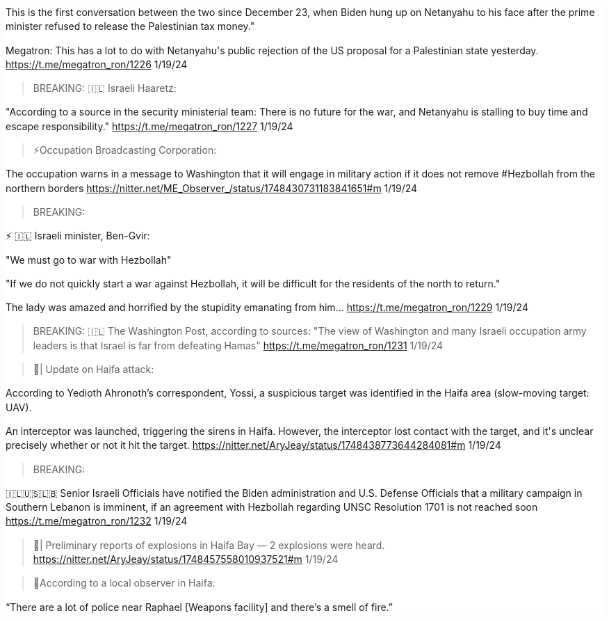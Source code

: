 This is the first conversation between the two since December 23, when Biden hung up on Netanyahu to his face after the prime minister refused to release the Palestinian tax money."

Megatron: This has a lot to do with Netanyahu's public rejection of the US proposal for a Palestinian state yesterday.
https://t.me/megatron_ron/1226  1/19/24

>BREAKING: 
🇮🇱 Israeli Haaretz:

"According to a source in the security ministerial team: There is no future for the war, and Netanyahu is stalling to buy time and escape responsibility."
https://t.me/megatron_ron/1227  1/19/24

>⚡️Occupation Broadcasting Corporation:

The occupation warns in a message to Washington that it will engage in military action if it does not remove #Hezbollah from the northern borders
https://nitter.net/ME_Observer_/status/1748430731183841651#m  1/19/24

>BREAKING:

⚡ 🇮🇱 Israeli minister, Ben-Gvir:

"We must go to war with Hezbollah"

"If we do not quickly start a war against Hezbollah, it will be difficult for the residents of the north to return."

The lady was amazed and horrified by the stupidity emanating from him...
https://t.me/megatron_ron/1229  1/19/24

>BREAKING:
🇮🇱 The Washington Post, according to sources: "The view of Washington and many Israeli occupation army leaders is that Israel is far from defeating Hamas"
https://t.me/megatron_ron/1231  1/19/24

>🛑| Update on Haifa attack:

According to Yedioth Ahronoth’s correspondent, Yossi, a suspicious target was identified in the Haifa area (slow-moving target: UAV).

An interceptor was launched, triggering the sirens in Haifa. However, the interceptor lost contact with the target, and it's unclear precisely whether or not it hit the target.
https://nitter.net/AryJeay/status/1748438773644284081#m  1/19/24

>BREAKING:
 
🇮🇱🇺🇸🇱🇧 Senior Israeli Officials have notified the Biden administration and U.S. Defense Officials that a military campaign in Southern Lebanon is imminent, if an agreement with Hezbollah regarding UNSC Resolution 1701 is not reached soon
https://t.me/megatron_ron/1232  1/19/24

>🚨| Preliminary reports of explosions in Haifa Bay — 2 explosions were heard.
https://nitter.net/AryJeay/status/1748457558010937521#m  1/19/24

>🚨According to a local observer in Haifa:

“There are a lot of police near Raphael [Weapons facility] and there’s a smell of fire.”
